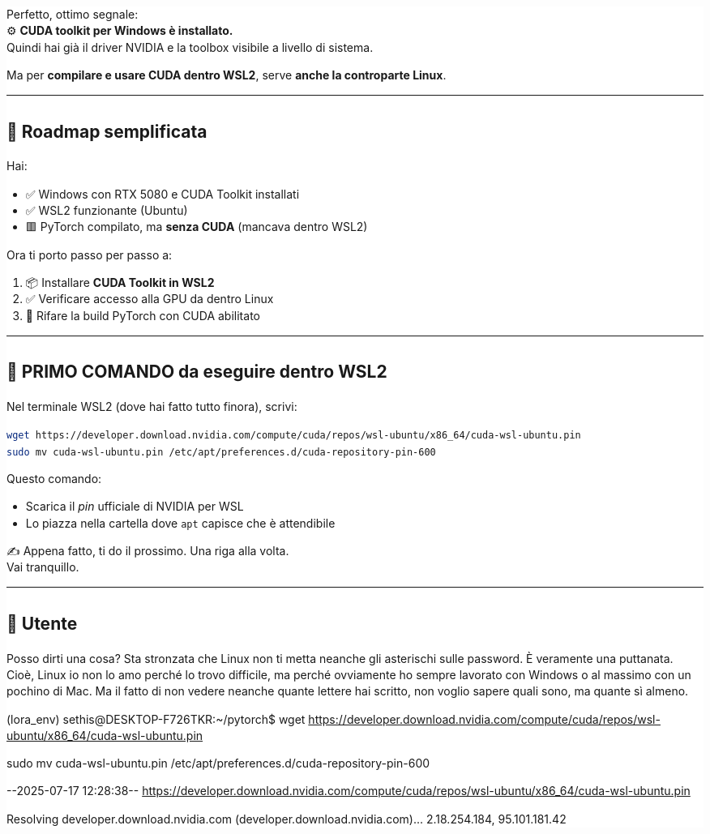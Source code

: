 Perfetto, ottimo segnale:  
⚙️ **CUDA toolkit per Windows è installato.**  
Quindi hai già il driver NVIDIA e la toolbox visibile a livello di sistema.

Ma per **compilare e usare CUDA dentro WSL2**, serve **anche la controparte Linux**.

---

## 🧭 Roadmap semplificata

Hai:
- ✅ Windows con RTX 5080 e CUDA Toolkit installati
- ✅ WSL2 funzionante (Ubuntu)
- 🟥 PyTorch compilato, ma **senza CUDA** (mancava dentro WSL2)

Ora ti porto passo per passo a:
1. 📦 Installare **CUDA Toolkit in WSL2**
2. ✅ Verificare accesso alla GPU da dentro Linux
3. 🔁 Rifare la build PyTorch con CUDA abilitato

---

## 🔹 PRIMO COMANDO da eseguire dentro WSL2

Nel terminale WSL2 (dove hai fatto tutto finora), scrivi:

```bash
wget https://developer.download.nvidia.com/compute/cuda/repos/wsl-ubuntu/x86_64/cuda-wsl-ubuntu.pin
sudo mv cuda-wsl-ubuntu.pin /etc/apt/preferences.d/cuda-repository-pin-600
```

Questo comando:
- Scarica il *pin* ufficiale di NVIDIA per WSL
- Lo piazza nella cartella dove `apt` capisce che è attendibile

✍️ Appena fatto, ti do il prossimo. Una riga alla volta.  
Vai tranquillo.

---

## 👤 **Utente**

Posso dirti una cosa? Sta stronzata che Linux non ti metta neanche gli asterischi sulle password. È veramente una puttanata. Cioè, Linux io non lo amo perché lo trovo difficile, ma perché ovviamente ho sempre lavorato con Windows o al massimo con un pochino di Mac. Ma il fatto di non vedere neanche quante lettere hai scritto, non voglio sapere quali sono, ma quante sì almeno.

(lora_env) sethis@DESKTOP-F726TKR:~/pytorch$ wget https://developer.download.nvidia.com/compute/cuda/repos/wsl-ubuntu/x86_64/cuda-wsl-ubuntu.pin

sudo mv cuda-wsl-ubuntu.pin /etc/apt/preferences.d/cuda-repository-pin-600

--2025-07-17 12:28:38--  https://developer.download.nvidia.com/compute/cuda/repos/wsl-ubuntu/x86_64/cuda-wsl-ubuntu.pin

Resolving developer.download.nvidia.com (developer.download.nvidia.com)... 2.18.254.184, 95.101.181.42
